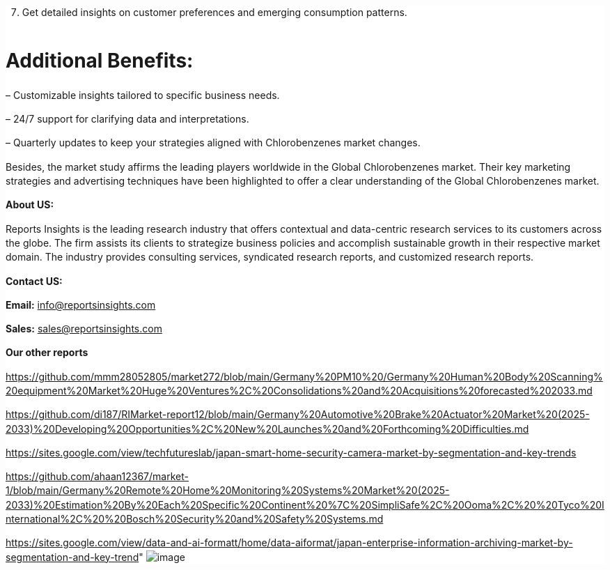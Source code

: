 7. Get detailed insights on customer preferences and emerging consumption patterns.

# <strong>Additional Benefits:</strong>

– Customizable insights tailored to specific business needs.

– 24/7 support for clarifying data and interpretations.

– Quarterly updates to keep your strategies aligned with Chlorobenzenes market changes.

Besides, the market study affirms the leading players worldwide in the Global Chlorobenzenes market. Their key marketing strategies and advertising techniques have been highlighted to offer a clear understanding of the Global Chlorobenzenes market.

<strong><strong>About US</strong>:</strong>

Reports Insights is the leading research industry that offers contextual and data-centric research services to its customers across the globe. The firm assists its clients to strategize business policies and accomplish sustainable growth in their respective market domain. The industry provides consulting services, syndicated research reports, and customized research reports.

<strong>Contact US:</strong>

<p class=><b>Email:</b> <a href=mailto:info@reportsinsights.com>info@reportsinsights.com</a></p>
<p class=><b>Sales:</b> <a href=mailto:sales@reportsinsights.com>sales@reportsinsights.com</a></p>

<strong>Our other reports</strong>

<a href=https://github.com/mmm28052805/market272/blob/main/Germany%20PM10%20/Germany%20Human%20Body%20Scanning%20equipment%20Market%20Huge%20Ventures%2C%20Consolidations%20and%20Acquisitions%20forecasted%202033.md>https://github.com/mmm28052805/market272/blob/main/Germany%20PM10%20/Germany%20Human%20Body%20Scanning%20equipment%20Market%20Huge%20Ventures%2C%20Consolidations%20and%20Acquisitions%20forecasted%202033.md</a>

<a href=https://github.com/di187/RIMarket-report12/blob/main/Germany%20Automotive%20Brake%20Actuator%20Market%20(2025-2033)%20Developing%20Opportunities%2C%20New%20Launches%20and%20Forthcoming%20Difficulties.md>https://github.com/di187/RIMarket-report12/blob/main/Germany%20Automotive%20Brake%20Actuator%20Market%20(2025-2033)%20Developing%20Opportunities%2C%20New%20Launches%20and%20Forthcoming%20Difficulties.md</a>

<a href=https://sites.google.com/view/techfutureslab/japan-smart-home-security-camera-market-by-segmentation-and-key-trends>https://sites.google.com/view/techfutureslab/japan-smart-home-security-camera-market-by-segmentation-and-key-trends</a>

<a href=https://github.com/ahaan12367/market-1/blob/main/Germany%20Remote%20Home%20Monitoring%20Systems%20Market%20(2025-2033)%20Estimation%20By%20Each%20Specific%20Continent%20%7C%20SimpliSafe%2C%20Ooma%2C%20%20Tyco%20International%2C%20%20Bosch%20Security%20and%20Safety%20Systems.md>https://github.com/ahaan12367/market-1/blob/main/Germany%20Remote%20Home%20Monitoring%20Systems%20Market%20(2025-2033)%20Estimation%20By%20Each%20Specific%20Continent%20%7C%20SimpliSafe%2C%20Ooma%2C%20%20Tyco%20International%2C%20%20Bosch%20Security%20and%20Safety%20Systems.md</a>

<a href=https://sites.google.com/view/data-and-ai-formatt/home/data-aiformat/japan-enterprise-information-archiving-market-by-segmentation-and-key-trend>https://sites.google.com/view/data-and-ai-formatt/home/data-aiformat/japan-enterprise-information-archiving-market-by-segmentation-and-key-trend</a>"
![image](https://github.com/user-attachments/assets/1a6fb113-96e8-4c17-ab54-bf6e70763f56)
